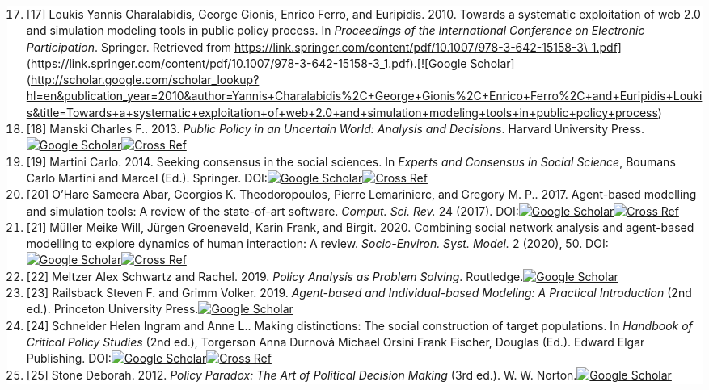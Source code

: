 17.  \[17\] Loukis Yannis Charalabidis, George Gionis, Enrico Ferro, and Euripidis. 2010. Towards a systematic exploitation of web 2.0 and simulation modeling tools in public policy process. In _Proceedings of the International Conference on Electronic Participation_. Springer. Retrieved from [https://link.springer.com/content/pdf/10.1007/978-3-642-15158-3\_1.pdf](https://link.springer.com/content/pdf/10.1007/978-3-642-15158-3_1.pdf).[![Google Scholar](https://dl.acm.org/specs/products/acm/images/googleScholar.svg)](http://scholar.google.com/scholar_lookup?hl=en&publication_year=2010&author=Yannis+Charalabidis%2C+George+Gionis%2C+Enrico+Ferro%2C+and+Euripidis+Loukis&title=Towards+a+systematic+exploitation+of+web+2.0+and+simulation+modeling+tools+in+public+policy+process)
18.  \[18\] Manski Charles F.. 2013. _Public Policy in an Uncertain World: Analysis and Decisions_. Harvard University Press.[![Google Scholar](https://dl.acm.org/specs/products/acm/images/googleScholar.svg)](http://scholar.google.com/scholar_lookup?hl=en&publication_year=2013&author=Charles+F.+Manski&title=Public+Policy+in+an+Uncertain+World%3A+Analysis+and+Decisions)[![Cross Ref](https://dl.acm.org/templates/jsp/_ux3/_acm/images/crossref_icon.svg)](https://dl.acm.org/servlet/linkout?suffix=e_1_3_2_19_2&dbid=16&doi=10.1145%2F3568167&key=10.4159%2Fharvard.9780674067547)
19.  \[19\] Martini Carlo. 2014. Seeking consensus in the social sciences. In _Experts and Consensus in Social Science_, Boumans Carlo Martini and Marcel (Ed.). Springer. DOI:[![Google Scholar](https://dl.acm.org/specs/products/acm/images/googleScholar.svg)](http://scholar.google.com/scholar?hl=en&q=CarloMartini.+2014.+Seeking+consensus+in+the+social+sciences.+In+Experts+and+Consensus+in+Social+Science%2C+Carlo+Martini+and+MarcelBoumans+%28Ed.%29.+Springer.+DOI%3A)[![Cross Ref](https://dl.acm.org/templates/jsp/_ux3/_acm/images/crossref_icon.svg)](https://dl.acm.org/servlet/linkout?suffix=e_1_3_2_20_2&dbid=16&doi=10.1145%2F3568167&key=10.1007%2F978-3-319-08551-7)
20.  \[20\] O’Hare Sameera Abar, Georgios K. Theodoropoulos, Pierre Lemarinierc, and Gregory M. P.. 2017. Agent-based modelling and simulation tools: A review of the state-of-art software. _Comput. Sci. Rev._ 24 (2017). DOI:[![Google Scholar](https://dl.acm.org/specs/products/acm/images/googleScholar.svg)](http://scholar.google.com/scholar_lookup?hl=en&volume=24&publication_year=2017&journal=Comput.+Sci.+Rev.&author=Sameera+Abar%2C+Georgios+K.+Theodoropoulos%2C+Pierre+Lemarinierc%2C+and+Gregory+M.+P.+O%E2%80%99Hare&title=Agent-based+modelling+and+simulation+tools%3A+A+review+of+the+state-of-art+software&doi=10.1016%2Fj.cosrev.2017.03.001)[![Cross Ref](https://dl.acm.org/templates/jsp/_ux3/_acm/images/crossref_icon.svg)](https://dl.acm.org/servlet/linkout?suffix=e_1_3_2_21_2&dbid=16&doi=10.1145%2F3568167&key=10.1016%2Fj.cosrev.2017.03.001)
21.  \[21\] Müller Meike Will, Jürgen Groeneveld, Karin Frank, and Birgit. 2020. Combining social network analysis and agent-based modelling to explore dynamics of human interaction: A review. _Socio-Environ. Syst. Model._ 2 (2020), 50. DOI:[![Google Scholar](https://dl.acm.org/specs/products/acm/images/googleScholar.svg)](http://scholar.google.com/scholar_lookup?hl=en&volume=2&publication_year=2020&journal=Socio-Environ.+Syst.+Model.&author=Meike+Will%2C+J%C3%BCrgen+Groeneveld%2C+Karin+Frank%2C+and+Birgit+M%C3%BCller&title=Combining+social+network+analysis+and+agent-based+modelling+to+explore+dynamics+of+human+interaction%3A+A+review.&doi=10.18174%2Fsesmo.2020a163251)[![Cross Ref](https://dl.acm.org/templates/jsp/_ux3/_acm/images/crossref_icon.svg)](https://dl.acm.org/servlet/linkout?suffix=e_1_3_2_22_2&dbid=16&doi=10.1145%2F3568167&key=10.18174%2Fsesmo.2020a163251)
22.  \[22\] Meltzer Alex Schwartz and Rachel. 2019. _Policy Analysis as Problem Solving_. Routledge.[![Google Scholar](https://dl.acm.org/specs/products/acm/images/googleScholar.svg)](http://scholar.google.com/scholar_lookup?hl=en&publication_year=2019&author=Alex+Schwartz+and+Rachel+Meltzer&title=Policy+Analysis+as+Problem+Solving)
23.  \[23\] Railsback Steven F. and Grimm Volker. 2019. _Agent-based and Individual-based Modeling: A Practical Introduction_ (2nd ed.). Princeton University Press.[![Google Scholar](https://dl.acm.org/specs/products/acm/images/googleScholar.svg)](http://scholar.google.com/scholar_lookup?hl=en&publication_year=2019&author=Steven+F.+Railsback&author=Volker+Grimm&title=Agent-based+and+Individual-based+Modeling%3A+A+Practical+Introduction+%282nd+ed.%29)
24.  \[24\] Schneider Helen Ingram and Anne L.. Making distinctions: The social construction of target populations. In _Handbook of Critical Policy Studies_ (2nd ed.), Torgerson Anna Durnová Michael Orsini Frank Fischer, Douglas (Ed.). Edward Elgar Publishing. DOI:[![Google Scholar](https://dl.acm.org/specs/products/acm/images/googleScholar.svg)](http://scholar.google.com/scholar?hl=en&q=Helen+Ingram+and+Anne+L.Schneider.+Making+distinctions%3A+The+social+construction+of+target+populations.+In+Handbook+of+Critical+Policy+Studies+%282nd+ed.%29%2C+Anna+Durnov%C3%A1+Michael+Orsini+Frank+Fischer%2C+DouglasTorgerson+%28Ed.%29.+Edward+Elgar+Publishing.+DOI%3A)[![Cross Ref](https://dl.acm.org/templates/jsp/_ux3/_acm/images/crossref_icon.svg)](https://dl.acm.org/servlet/linkout?suffix=e_1_3_2_25_2&dbid=16&doi=10.1145%2F3568167&key=10.4337%2F9781783472352)
25.  \[25\] Stone Deborah. 2012. _Policy Paradox: The Art of Political Decision Making_ (3rd ed.). W. W. Norton.[![Google Scholar](https://dl.acm.org/specs/products/acm/images/googleScholar.svg)](http://scholar.google.com/scholar_lookup?hl=en&publication_year=2012&author=Deborah+Stone&title=Policy+Paradox%3A+The+Art+of+Political+Decision+Making+%283rd+ed.%29)